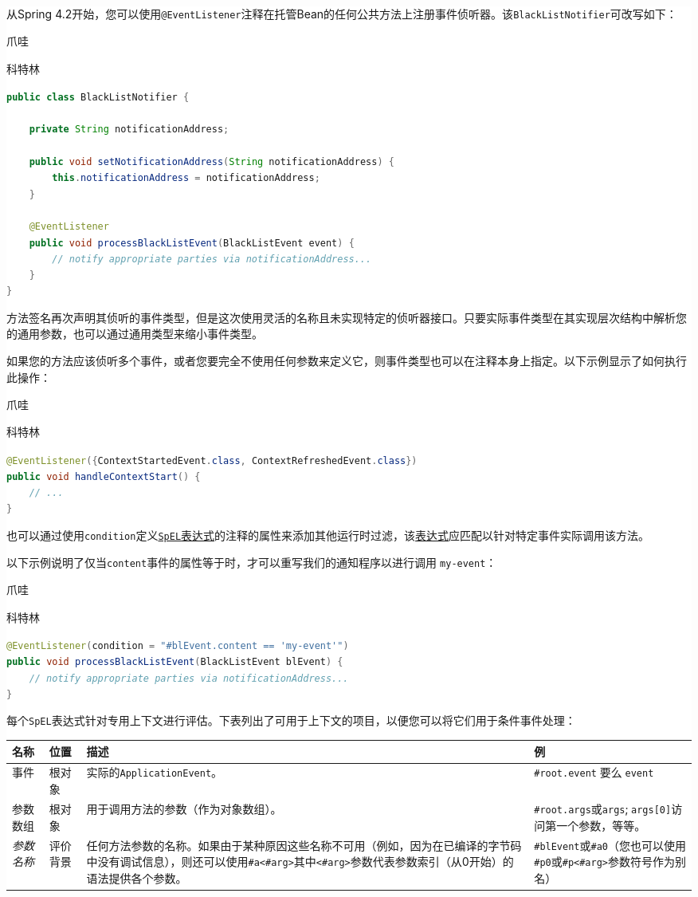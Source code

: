 从Spring 4.2开始，您可以使用`@EventListener`注释在托管Bean的任何公共方法上注册事件侦听器。该`BlackListNotifier`可改写如下：

爪哇

科特林

```java
public class BlackListNotifier {

    private String notificationAddress;

    public void setNotificationAddress(String notificationAddress) {
        this.notificationAddress = notificationAddress;
    }

    @EventListener
    public void processBlackListEvent(BlackListEvent event) {
        // notify appropriate parties via notificationAddress...
    }
}
```

方法签名再次声明其侦听的事件类型，但是这次使用灵活的名称且未实现特定的侦听器接口。只要实际事件类型在其实现层次结构中解析您的通用参数，也可以通过通用类型来缩小事件类型。

如果您的方法应该侦听多个事件，或者您要完全不使用任何参数来定义它，则事件类型也可以在注释本身上指定。以下示例显示了如何执行此操作：

爪哇

科特林

```java
@EventListener({ContextStartedEvent.class, ContextRefreshedEvent.class})
public void handleContextStart() {
    // ...
}
```

也可以通过使用`condition`定义[`SpEL`表达式](https://docs.spring.io/spring/docs/5.2.6.RELEASE/spring-framework-reference/core.html#expressions)的注释的属性来添加其他运行时过滤，该[表达式](https://docs.spring.io/spring/docs/5.2.6.RELEASE/spring-framework-reference/core.html#expressions)应匹配以针对特定事件实际调用该方法。

以下示例说明了仅当`content`事件的属性等于时，才可以重写我们的通知程序以进行调用 `my-event`：

爪哇

科特林

```java
@EventListener(condition = "#blEvent.content == 'my-event'")
public void processBlackListEvent(BlackListEvent blEvent) {
    // notify appropriate parties via notificationAddress...
}
```

每个`SpEL`表达式针对专用上下文进行评估。下表列出了可用于上下文的项目，以便您可以将它们用于条件事件处理：

| 名称       | 位置     | 描述                                                         | 例                                                           |
| :--------- | :------- | :----------------------------------------------------------- | :----------------------------------------------------------- |
| 事件       | 根对象   | 实际的`ApplicationEvent`。                                   | `#root.event` 要么 `event`                                   |
| 参数数组   | 根对象   | 用于调用方法的参数（作为对象数组）。                         | `#root.args`或`args`; `args[0]`访问第一个参数，等等。        |
| *参数名称* | 评价背景 | 任何方法参数的名称。如果由于某种原因这些名称不可用（例如，因为在已编译的字节码中没有调试信息），则还可以使用`#a<#arg>`其中`<#arg>`参数代表参数索引（从0开始）的语法提供各个参数。 | `#blEvent`或`#a0`（您也可以使用`#p0`或`#p<#arg>`参数符号作为别名） |
